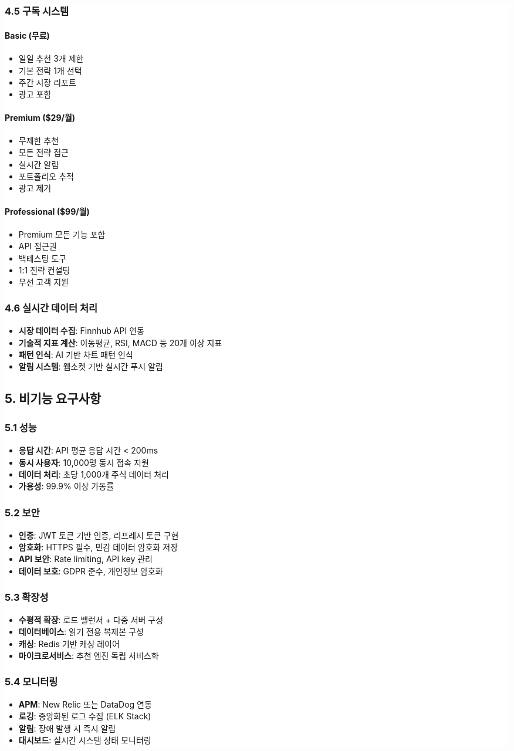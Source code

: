 ### 4.5 구독 시스템

#### Basic (무료)
- 일일 추천 3개 제한
- 기본 전략 1개 선택
- 주간 시장 리포트
- 광고 포함

#### Premium ($29/월)
- 무제한 추천
- 모든 전략 접근
- 실시간 알림
- 포트폴리오 추적
- 광고 제거

#### Professional ($99/월)
- Premium 모든 기능 포함
- API 접근권
- 백테스팅 도구
- 1:1 전략 컨설팅
- 우선 고객 지원

### 4.6 실시간 데이터 처리
- **시장 데이터 수집**: Finnhub API 연동
- **기술적 지표 계산**: 이동평균, RSI, MACD 등 20개 이상 지표
- **패턴 인식**: AI 기반 차트 패턴 인식
- **알림 시스템**: 웹소켓 기반 실시간 푸시 알림

## 5. 비기능 요구사항

### 5.1 성능
- **응답 시간**: API 평균 응답 시간 < 200ms
- **동시 사용자**: 10,000명 동시 접속 지원
- **데이터 처리**: 초당 1,000개 주식 데이터 처리
- **가용성**: 99.9% 이상 가동률

### 5.2 보안
- **인증**: JWT 토큰 기반 인증, 리프레시 토큰 구현
- **암호화**: HTTPS 필수, 민감 데이터 암호화 저장
- **API 보안**: Rate limiting, API key 관리
- **데이터 보호**: GDPR 준수, 개인정보 암호화

### 5.3 확장성
- **수평적 확장**: 로드 밸런서 + 다중 서버 구성
- **데이터베이스**: 읽기 전용 복제본 구성
- **캐싱**: Redis 기반 캐싱 레이어
- **마이크로서비스**: 추천 엔진 독립 서비스화

### 5.4 모니터링
- **APM**: New Relic 또는 DataDog 연동
- **로깅**: 중앙화된 로그 수집 (ELK Stack)
- **알림**: 장애 발생 시 즉시 알림
- **대시보드**: 실시간 시스템 상태 모니터링
